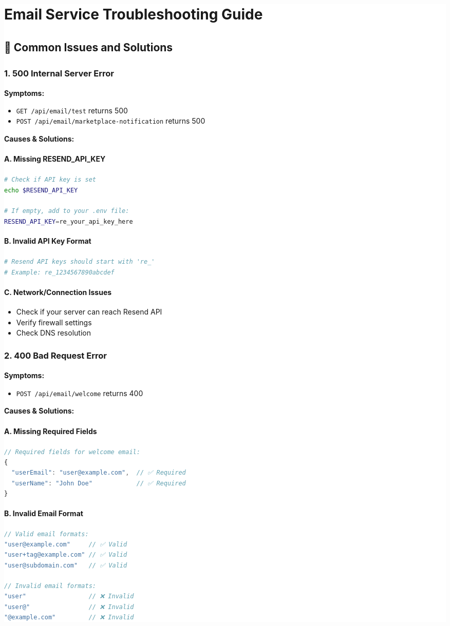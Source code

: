 # Email Service Troubleshooting Guide

## 🚨 Common Issues and Solutions

### 1. **500 Internal Server Error**

**Symptoms:**
- `GET /api/email/test` returns 500
- `POST /api/email/marketplace-notification` returns 500

**Causes & Solutions:**

#### A. Missing RESEND_API_KEY
```bash
# Check if API key is set
echo $RESEND_API_KEY

# If empty, add to your .env file:
RESEND_API_KEY=re_your_api_key_here
```

#### B. Invalid API Key Format
```bash
# Resend API keys should start with 're_'
# Example: re_1234567890abcdef
```

#### C. Network/Connection Issues
- Check if your server can reach Resend API
- Verify firewall settings
- Check DNS resolution

### 2. **400 Bad Request Error**

**Symptoms:**
- `POST /api/email/welcome` returns 400

**Causes & Solutions:**

#### A. Missing Required Fields
```javascript
// Required fields for welcome email:
{
  "userEmail": "user@example.com",  // ✅ Required
  "userName": "John Doe"            // ✅ Required
}
```

#### B. Invalid Email Format
```javascript
// Valid email formats:
"user@example.com"     // ✅ Valid
"user+tag@example.com" // ✅ Valid
"user@subdomain.com"   // ✅ Valid

// Invalid email formats:
"user"                 // ❌ Invalid
"user@"                // ❌ Invalid
"@example.com"         // ❌ Invalid
```
